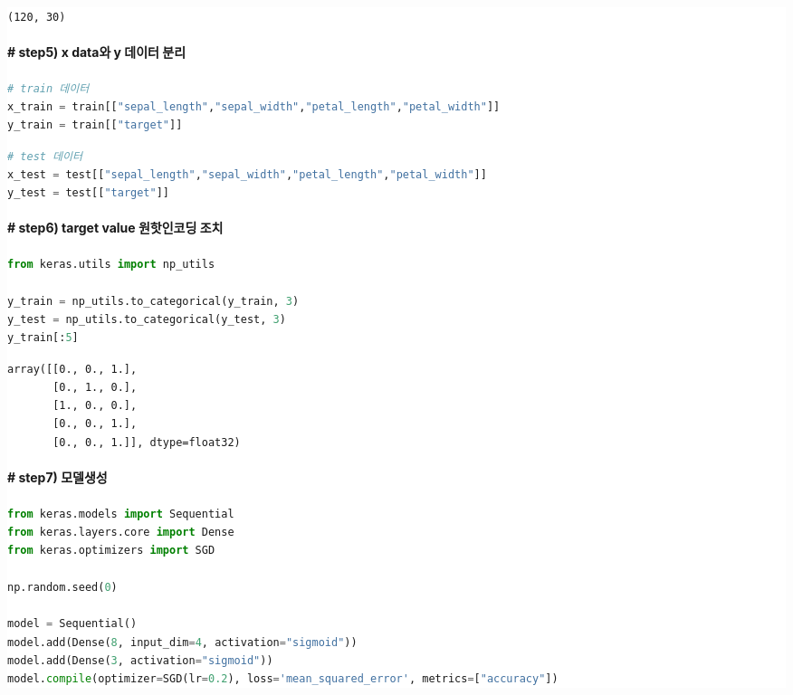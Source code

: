 


    (120, 30)



#### # step5) x data와 y 데이터 분리


```python
# train 데이터
x_train = train[["sepal_length","sepal_width","petal_length","petal_width"]]
y_train = train[["target"]]
```


```python
# test 데이터
x_test = test[["sepal_length","sepal_width","petal_length","petal_width"]]
y_test = test[["target"]]
```

#### # step6) target value 원핫인코딩 조치


```python
from keras.utils import np_utils

y_train = np_utils.to_categorical(y_train, 3)
y_test = np_utils.to_categorical(y_test, 3)
y_train[:5]
```




    array([[0., 0., 1.],
           [0., 1., 0.],
           [1., 0., 0.],
           [0., 0., 1.],
           [0., 0., 1.]], dtype=float32)



#### # step7) 모델생성


```python
from keras.models import Sequential
from keras.layers.core import Dense
from keras.optimizers import SGD

np.random.seed(0)

model = Sequential()
model.add(Dense(8, input_dim=4, activation="sigmoid"))
model.add(Dense(3, activation="sigmoid"))
model.compile(optimizer=SGD(lr=0.2), loss='mean_squared_error', metrics=["accuracy"])
```

